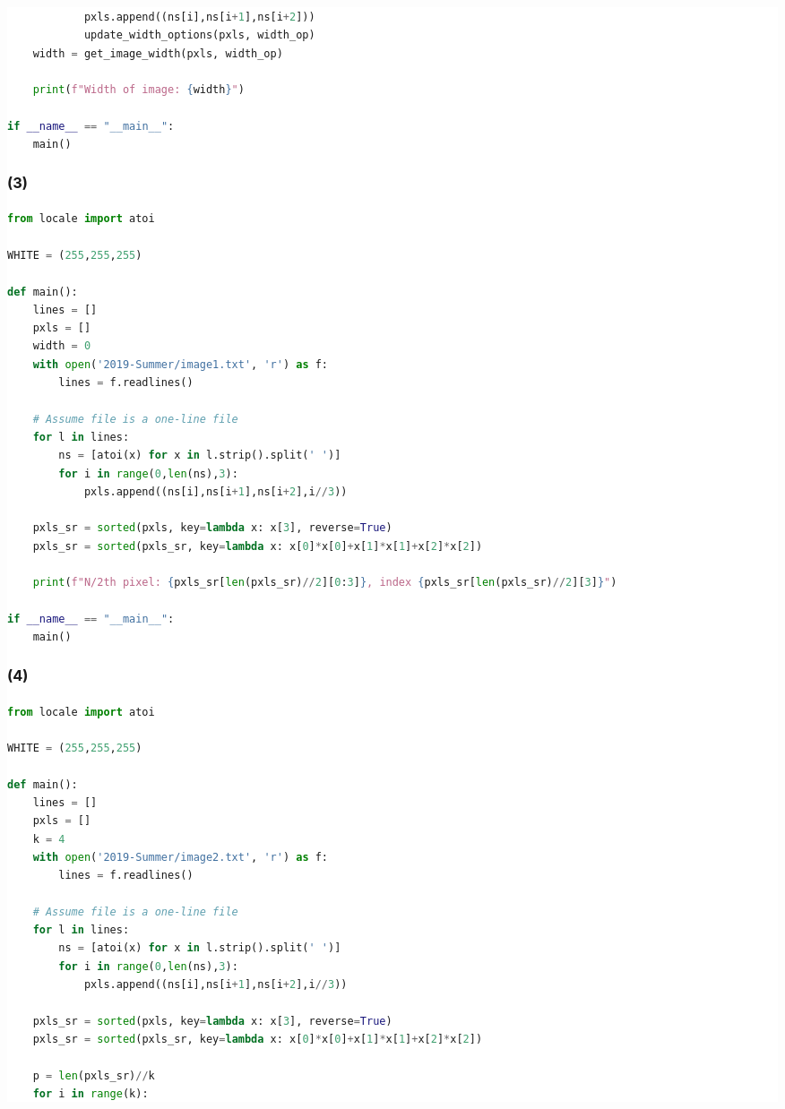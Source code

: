 ```python
            pxls.append((ns[i],ns[i+1],ns[i+2]))
            update_width_options(pxls, width_op)
    width = get_image_width(pxls, width_op)
    
    print(f"Width of image: {width}")

if __name__ == "__main__":
    main()
```

### (3)

```python
from locale import atoi

WHITE = (255,255,255)

def main():
    lines = []
    pxls = []
    width = 0
    with open('2019-Summer/image1.txt', 'r') as f:
        lines = f.readlines()
    
    # Assume file is a one-line file
    for l in lines:
        ns = [atoi(x) for x in l.strip().split(' ')]
        for i in range(0,len(ns),3):
            pxls.append((ns[i],ns[i+1],ns[i+2],i//3))
    
    pxls_sr = sorted(pxls, key=lambda x: x[3], reverse=True)
    pxls_sr = sorted(pxls_sr, key=lambda x: x[0]*x[0]+x[1]*x[1]+x[2]*x[2])
    
    print(f"N/2th pixel: {pxls_sr[len(pxls_sr)//2][0:3]}, index {pxls_sr[len(pxls_sr)//2][3]}")

if __name__ == "__main__":
    main()
```

### (4)

```python
from locale import atoi

WHITE = (255,255,255)

def main():
    lines = []
    pxls = []
    k = 4
    with open('2019-Summer/image2.txt', 'r') as f:
        lines = f.readlines()
    
    # Assume file is a one-line file
    for l in lines:
        ns = [atoi(x) for x in l.strip().split(' ')]
        for i in range(0,len(ns),3):
            pxls.append((ns[i],ns[i+1],ns[i+2],i//3))
            
    pxls_sr = sorted(pxls, key=lambda x: x[3], reverse=True)
    pxls_sr = sorted(pxls_sr, key=lambda x: x[0]*x[0]+x[1]*x[1]+x[2]*x[2])

    p = len(pxls_sr)//k
    for i in range(k):
```